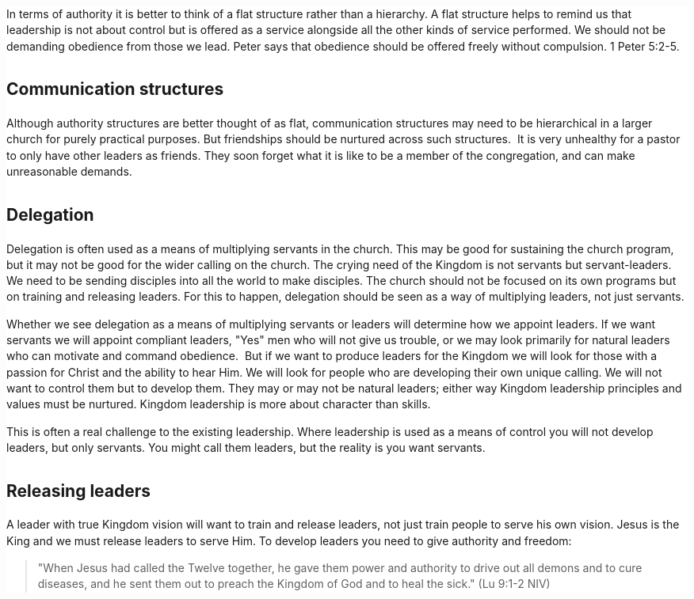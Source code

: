 In terms of authority it is better to think of a flat structure rather
than a hierarchy. A flat structure helps to remind us that leadership is
not about control but is offered as a service alongside all the other
kinds of service performed. We should not be demanding obedience from
those we lead. Peter says that obedience should be offered freely
without compulsion. 1 Peter 5:2-5.

## **Communication structures** 

Although authority structures are better thought of as flat,
communication structures may need to be hierarchical in a larger church
for purely practical purposes. But friendships should be nurtured across
such structures.  It is very unhealthy for a pastor to only have other
leaders as friends. They soon forget what it is like to be a member of
the congregation, and can make unreasonable demands.

## **Delegation**

Delegation is often used as a means of multiplying servants in the
church. This may be good for sustaining the church program, but it may
not be good for the wider calling on the church. The crying need of the
Kingdom is not servants but servant-leaders. We need to be sending
disciples into all the world to make disciples. The church should not be
focused on its own programs but on training and releasing leaders. For
this to happen, delegation should be seen as a way of multiplying
leaders, not just servants.

Whether we see delegation as a means of multiplying servants or leaders
will determine how we appoint leaders. If we want servants we will
appoint compliant leaders, "Yes" men who will not give us trouble, or we
may look primarily for natural leaders who can motivate and command
obedience.  But if we want to produce leaders for the Kingdom we will
look for those with a passion for Christ and the ability to hear Him. We
will look for people who are developing their own unique calling. We
will not want to control them but to develop them. They may or may not
be natural leaders; either way Kingdom leadership principles and values
must be nurtured. Kingdom leadership is more about character than
skills.

This is often a real challenge to the existing leadership. Where
leadership is used as a means of control you will not develop leaders,
but only servants. You might call them leaders, but the reality is you
want servants.

## **Releasing leaders**

A leader with true Kingdom vision will want to train and release
leaders, not just train people to serve his own vision. Jesus is the
King and we must release leaders to serve Him. To develop leaders you
need to give authority and freedom:

> "When Jesus had called the Twelve together, he gave them power and
> authority to drive out all demons and to cure diseases, and he sent
> them out to preach the Kingdom of God and to heal the sick." (Lu 9:1-2
> NIV)
